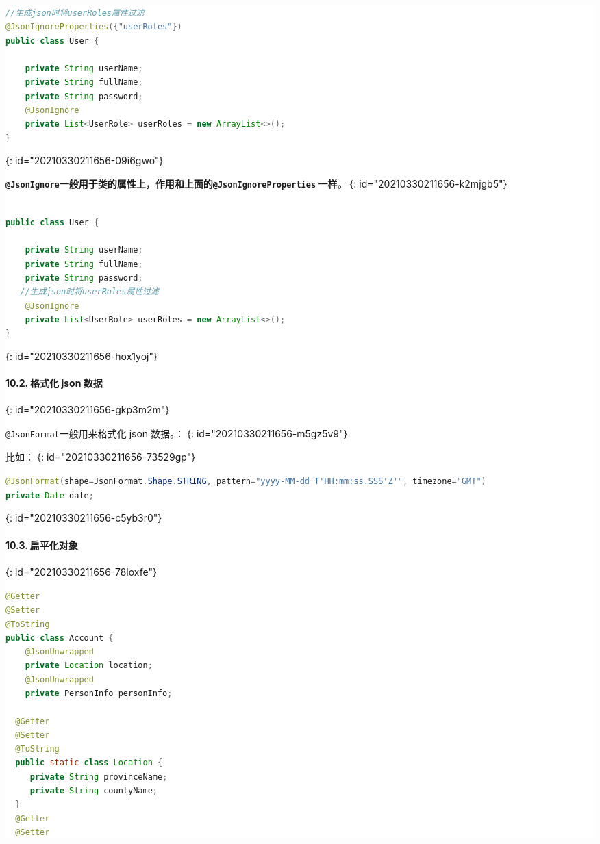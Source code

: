 ```java
//生成json时将userRoles属性过滤
@JsonIgnoreProperties({"userRoles"})
public class User {

    private String userName;
    private String fullName;
    private String password;
    @JsonIgnore
    private List<UserRole> userRoles = new ArrayList<>();
}
```
{: id="20210330211656-09i6gwo"}

**`@JsonIgnore`一般用于类的属性上，作用和上面的`@JsonIgnoreProperties` 一样。**
{: id="20210330211656-k2mjgb5"}

```java

public class User {

    private String userName;
    private String fullName;
    private String password;
   //生成json时将userRoles属性过滤
    @JsonIgnore
    private List<UserRole> userRoles = new ArrayList<>();
}
```
{: id="20210330211656-hox1yoj"}

#### 10.2. 格式化 json 数据
{: id="20210330211656-gkp3m2m"}

`@JsonFormat`一般用来格式化 json 数据。：
{: id="20210330211656-m5gz5v9"}

比如：
{: id="20210330211656-73529gp"}

```java
@JsonFormat(shape=JsonFormat.Shape.STRING, pattern="yyyy-MM-dd'T'HH:mm:ss.SSS'Z'", timezone="GMT")
private Date date;
```
{: id="20210330211656-c5yb3r0"}

#### 10.3. 扁平化对象
{: id="20210330211656-78loxfe"}

```java
@Getter
@Setter
@ToString
public class Account {
    @JsonUnwrapped
    private Location location;
    @JsonUnwrapped
    private PersonInfo personInfo;

  @Getter
  @Setter
  @ToString
  public static class Location {
     private String provinceName;
     private String countyName;
  }
  @Getter
  @Setter
```
